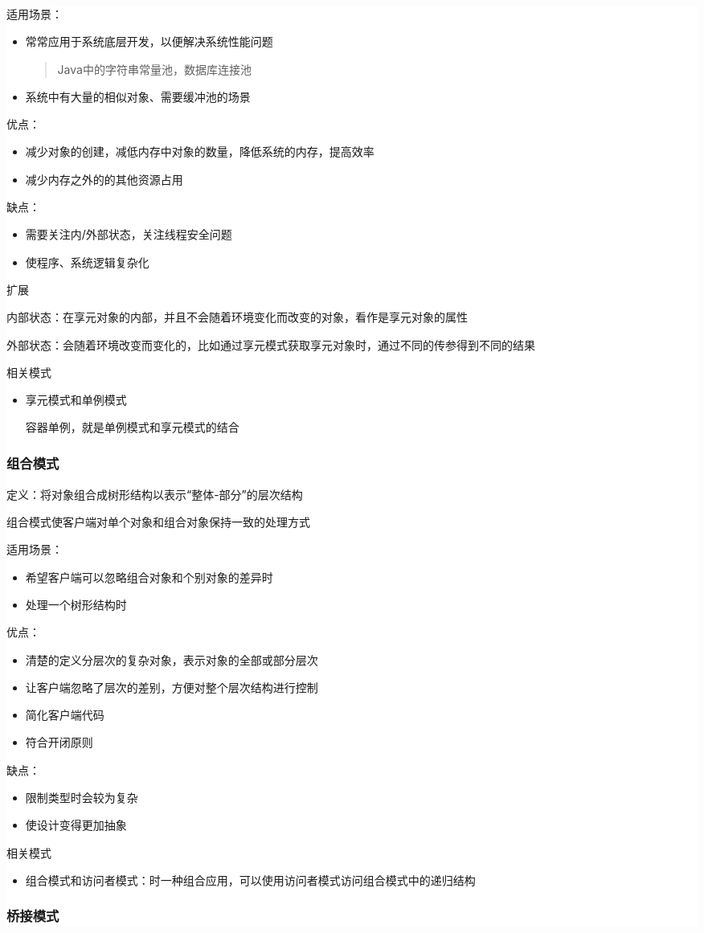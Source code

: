 适用场景：

* 常常应用于系统底层开发，以便解决系统性能问题

  > Java中的字符串常量池，数据库连接池
  
* 系统中有大量的相似对象、需要缓冲池的场景

优点：

* 减少对象的创建，减低内存中对象的数量，降低系统的内存，提高效率

* 减少内存之外的的其他资源占用

缺点：

* 需要关注内/外部状态，关注线程安全问题

* 使程序、系统逻辑复杂化

扩展

内部状态：在享元对象的内部，并且不会随着环境变化而改变的对象，看作是享元对象的属性

外部状态：会随着环境改变而变化的，比如通过享元模式获取享元对象时，通过不同的传参得到不同的结果

相关模式

* 享元模式和单例模式
  
  容器单例，就是单例模式和享元模式的结合

### 组合模式

定义：将对象组合成树形结构以表示“整体-部分”的层次结构

组合模式使客户端对单个对象和组合对象保持一致的处理方式

适用场景：

* 希望客户端可以忽略组合对象和个别对象的差异时

* 处理一个树形结构时

优点：

* 清楚的定义分层次的复杂对象，表示对象的全部或部分层次

* 让客户端忽略了层次的差别，方便对整个层次结构进行控制

* 简化客户端代码

* 符合开闭原则

缺点：

* 限制类型时会较为复杂

* 使设计变得更加抽象

相关模式

* 组合模式和访问者模式：时一种组合应用，可以使用访问者模式访问组合模式中的递归结构

### 桥接模式
